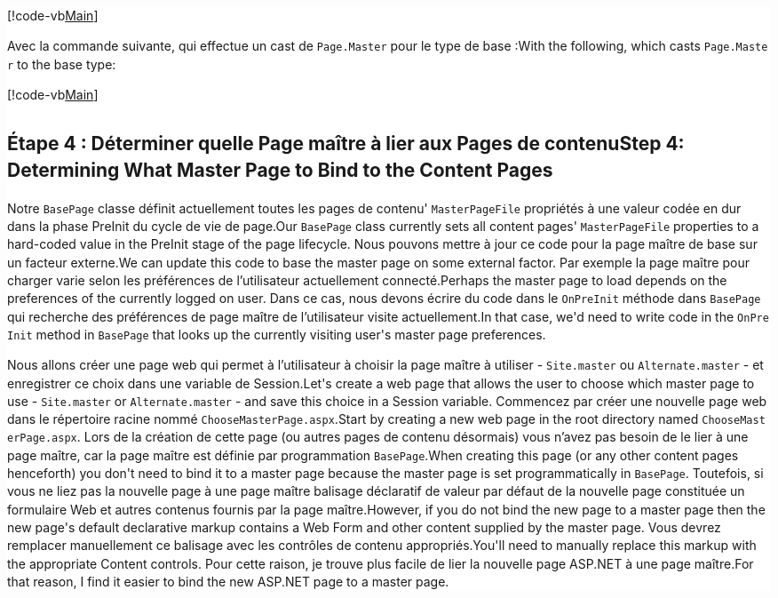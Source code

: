 
[!code-vb[Main](specifying-the-master-page-programmatically-vb/samples/sample13.vb)]

<span data-ttu-id="af9e0-238">Avec la commande suivante, qui effectue un cast de `Page.Master` pour le type de base :</span><span class="sxs-lookup"><span data-stu-id="af9e0-238">With the following, which casts `Page.Master` to the base type:</span></span>


[!code-vb[Main](specifying-the-master-page-programmatically-vb/samples/sample14.vb)]

## <a name="step-4-determining-what-master-page-to-bind-to-the-content-pages"></a><span data-ttu-id="af9e0-239">Étape 4 : Déterminer quelle Page maître à lier aux Pages de contenu</span><span class="sxs-lookup"><span data-stu-id="af9e0-239">Step 4: Determining What Master Page to Bind to the Content Pages</span></span>

<span data-ttu-id="af9e0-240">Notre `BasePage` classe définit actuellement toutes les pages de contenu' `MasterPageFile` propriétés à une valeur codée en dur dans la phase PreInit du cycle de vie de page.</span><span class="sxs-lookup"><span data-stu-id="af9e0-240">Our `BasePage` class currently sets all content pages' `MasterPageFile` properties to a hard-coded value in the PreInit stage of the page lifecycle.</span></span> <span data-ttu-id="af9e0-241">Nous pouvons mettre à jour ce code pour la page maître de base sur un facteur externe.</span><span class="sxs-lookup"><span data-stu-id="af9e0-241">We can update this code to base the master page on some external factor.</span></span> <span data-ttu-id="af9e0-242">Par exemple la page maître pour charger varie selon les préférences de l’utilisateur actuellement connecté.</span><span class="sxs-lookup"><span data-stu-id="af9e0-242">Perhaps the master page to load depends on the preferences of the currently logged on user.</span></span> <span data-ttu-id="af9e0-243">Dans ce cas, nous devons écrire du code dans le `OnPreInit` méthode dans `BasePage` qui recherche des préférences de page maître de l’utilisateur visite actuellement.</span><span class="sxs-lookup"><span data-stu-id="af9e0-243">In that case, we'd need to write code in the `OnPreInit` method in `BasePage` that looks up the currently visiting user's master page preferences.</span></span>

<span data-ttu-id="af9e0-244">Nous allons créer une page web qui permet à l’utilisateur à choisir la page maître à utiliser - `Site.master` ou `Alternate.master` - et enregistrer ce choix dans une variable de Session.</span><span class="sxs-lookup"><span data-stu-id="af9e0-244">Let's create a web page that allows the user to choose which master page to use - `Site.master` or `Alternate.master` - and save this choice in a Session variable.</span></span> <span data-ttu-id="af9e0-245">Commencez par créer une nouvelle page web dans le répertoire racine nommé `ChooseMasterPage.aspx`.</span><span class="sxs-lookup"><span data-stu-id="af9e0-245">Start by creating a new web page in the root directory named `ChooseMasterPage.aspx`.</span></span> <span data-ttu-id="af9e0-246">Lors de la création de cette page (ou autres pages de contenu désormais) vous n’avez pas besoin de le lier à une page maître, car la page maître est définie par programmation `BasePage`.</span><span class="sxs-lookup"><span data-stu-id="af9e0-246">When creating this page (or any other content pages henceforth) you don't need to bind it to a master page because the master page is set programmatically in `BasePage`.</span></span> <span data-ttu-id="af9e0-247">Toutefois, si vous ne liez pas la nouvelle page à une page maître balisage déclaratif de valeur par défaut de la nouvelle page constituée un formulaire Web et autres contenus fournis par la page maître.</span><span class="sxs-lookup"><span data-stu-id="af9e0-247">However, if you do not bind the new page to a master page then the new page's default declarative markup contains a Web Form and other content supplied by the master page.</span></span> <span data-ttu-id="af9e0-248">Vous devrez remplacer manuellement ce balisage avec les contrôles de contenu appropriés.</span><span class="sxs-lookup"><span data-stu-id="af9e0-248">You'll need to manually replace this markup with the appropriate Content controls.</span></span> <span data-ttu-id="af9e0-249">Pour cette raison, je trouve plus facile de lier la nouvelle page ASP.NET à une page maître.</span><span class="sxs-lookup"><span data-stu-id="af9e0-249">For that reason, I find it easier to bind the new ASP.NET page to a master page.</span></span>
